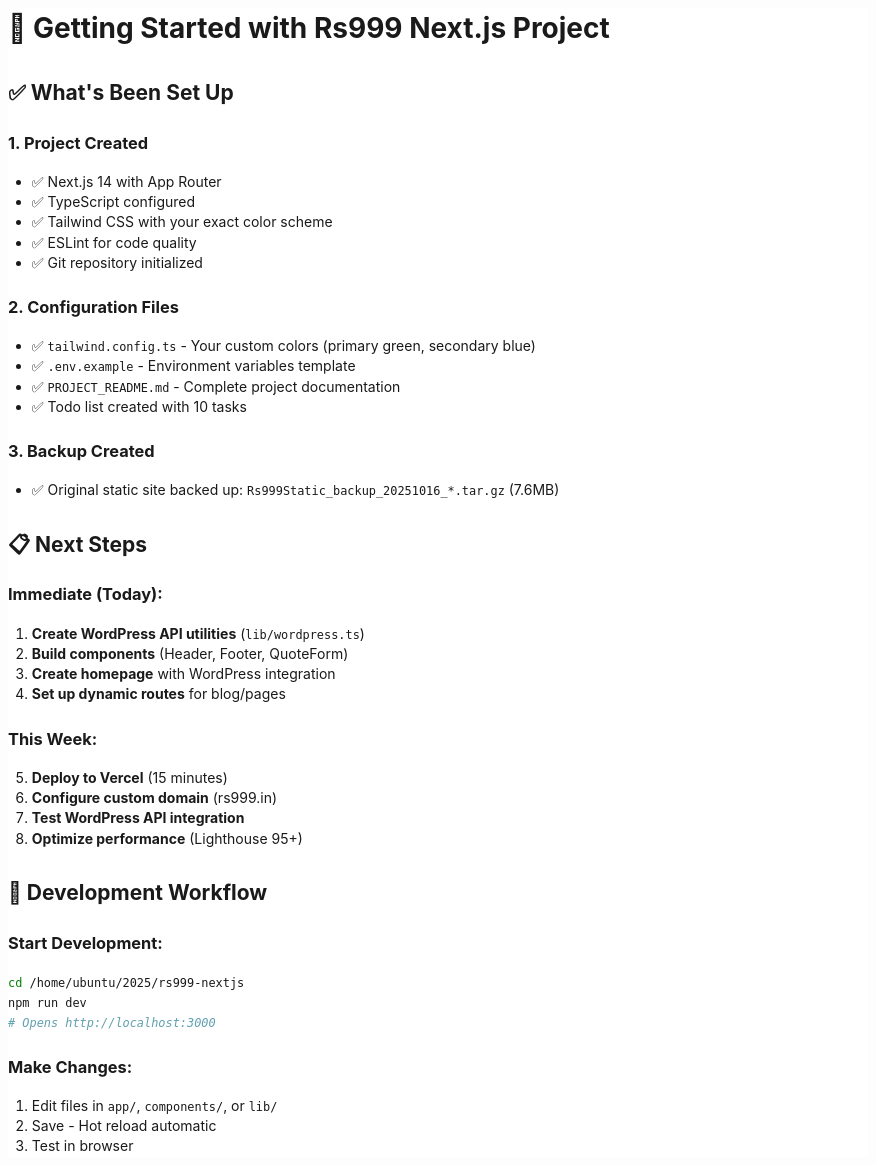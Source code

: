 # 🚀 Getting Started with Rs999 Next.js Project

## ✅ What's Been Set Up

### 1. Project Created
- ✅ Next.js 14 with App Router
- ✅ TypeScript configured
- ✅ Tailwind CSS with your exact color scheme
- ✅ ESLint for code quality
- ✅ Git repository initialized

### 2. Configuration Files
- ✅ `tailwind.config.ts` - Your custom colors (primary green, secondary blue)
- ✅ `.env.example` - Environment variables template
- ✅ `PROJECT_README.md` - Complete project documentation
- ✅ Todo list created with 10 tasks

### 3. Backup Created
- ✅ Original static site backed up: `Rs999Static_backup_20251016_*.tar.gz` (7.6MB)

## 📋 Next Steps

### Immediate (Today):
1. **Create WordPress API utilities** (`lib/wordpress.ts`)
2. **Build components** (Header, Footer, QuoteForm)
3. **Create homepage** with WordPress integration
4. **Set up dynamic routes** for blog/pages

### This Week:
5. **Deploy to Vercel** (15 minutes)
6. **Configure custom domain** (rs999.in)
7. **Test WordPress API integration**
8. **Optimize performance** (Lighthouse 95+)

## 🔧 Development Workflow

### Start Development:
```bash
cd /home/ubuntu/2025/rs999-nextjs
npm run dev
# Opens http://localhost:3000
```

### Make Changes:
1. Edit files in `app/`, `components/`, or `lib/`
2. Save - Hot reload automatic
3. Test in browser
